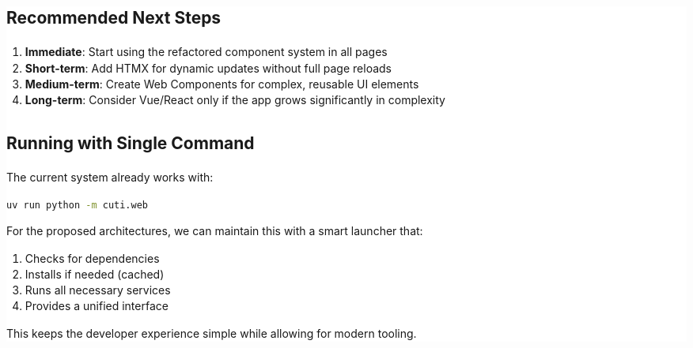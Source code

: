 ## Recommended Next Steps

1. **Immediate**: Start using the refactored component system in all pages
2. **Short-term**: Add HTMX for dynamic updates without full page reloads
3. **Medium-term**: Create Web Components for complex, reusable UI elements
4. **Long-term**: Consider Vue/React only if the app grows significantly in complexity

## Running with Single Command

The current system already works with:
```bash
uv run python -m cuti.web
```

For the proposed architectures, we can maintain this with a smart launcher that:
1. Checks for dependencies
2. Installs if needed (cached)
3. Runs all necessary services
4. Provides a unified interface

This keeps the developer experience simple while allowing for modern tooling.